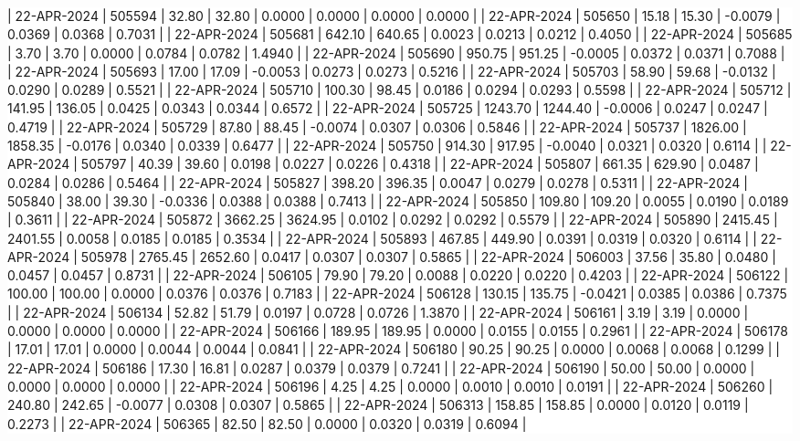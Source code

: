 | 22-APR-2024 | 505594 | 32.80 | 32.80 | 0.0000 | 0.0000 | 0.0000 | 0.0000 |
| 22-APR-2024 | 505650 | 15.18 | 15.30 | -0.0079 | 0.0369 | 0.0368 | 0.7031 |
| 22-APR-2024 | 505681 | 642.10 | 640.65 | 0.0023 | 0.0213 | 0.0212 | 0.4050 |
| 22-APR-2024 | 505685 | 3.70 | 3.70 | 0.0000 | 0.0784 | 0.0782 | 1.4940 |
| 22-APR-2024 | 505690 | 950.75 | 951.25 | -0.0005 | 0.0372 | 0.0371 | 0.7088 |
| 22-APR-2024 | 505693 | 17.00 | 17.09 | -0.0053 | 0.0273 | 0.0273 | 0.5216 |
| 22-APR-2024 | 505703 | 58.90 | 59.68 | -0.0132 | 0.0290 | 0.0289 | 0.5521 |
| 22-APR-2024 | 505710 | 100.30 | 98.45 | 0.0186 | 0.0294 | 0.0293 | 0.5598 |
| 22-APR-2024 | 505712 | 141.95 | 136.05 | 0.0425 | 0.0343 | 0.0344 | 0.6572 |
| 22-APR-2024 | 505725 | 1243.70 | 1244.40 | -0.0006 | 0.0247 | 0.0247 | 0.4719 |
| 22-APR-2024 | 505729 | 87.80 | 88.45 | -0.0074 | 0.0307 | 0.0306 | 0.5846 |
| 22-APR-2024 | 505737 | 1826.00 | 1858.35 | -0.0176 | 0.0340 | 0.0339 | 0.6477 |
| 22-APR-2024 | 505750 | 914.30 | 917.95 | -0.0040 | 0.0321 | 0.0320 | 0.6114 |
| 22-APR-2024 | 505797 | 40.39 | 39.60 | 0.0198 | 0.0227 | 0.0226 | 0.4318 |
| 22-APR-2024 | 505807 | 661.35 | 629.90 | 0.0487 | 0.0284 | 0.0286 | 0.5464 |
| 22-APR-2024 | 505827 | 398.20 | 396.35 | 0.0047 | 0.0279 | 0.0278 | 0.5311 |
| 22-APR-2024 | 505840 | 38.00 | 39.30 | -0.0336 | 0.0388 | 0.0388 | 0.7413 |
| 22-APR-2024 | 505850 | 109.80 | 109.20 | 0.0055 | 0.0190 | 0.0189 | 0.3611 |
| 22-APR-2024 | 505872 | 3662.25 | 3624.95 | 0.0102 | 0.0292 | 0.0292 | 0.5579 |
| 22-APR-2024 | 505890 | 2415.45 | 2401.55 | 0.0058 | 0.0185 | 0.0185 | 0.3534 |
| 22-APR-2024 | 505893 | 467.85 | 449.90 | 0.0391 | 0.0319 | 0.0320 | 0.6114 |
| 22-APR-2024 | 505978 | 2765.45 | 2652.60 | 0.0417 | 0.0307 | 0.0307 | 0.5865 |
| 22-APR-2024 | 506003 | 37.56 | 35.80 | 0.0480 | 0.0457 | 0.0457 | 0.8731 |
| 22-APR-2024 | 506105 | 79.90 | 79.20 | 0.0088 | 0.0220 | 0.0220 | 0.4203 |
| 22-APR-2024 | 506122 | 100.00 | 100.00 | 0.0000 | 0.0376 | 0.0376 | 0.7183 |
| 22-APR-2024 | 506128 | 130.15 | 135.75 | -0.0421 | 0.0385 | 0.0386 | 0.7375 |
| 22-APR-2024 | 506134 | 52.82 | 51.79 | 0.0197 | 0.0728 | 0.0726 | 1.3870 |
| 22-APR-2024 | 506161 | 3.19 | 3.19 | 0.0000 | 0.0000 | 0.0000 | 0.0000 |
| 22-APR-2024 | 506166 | 189.95 | 189.95 | 0.0000 | 0.0155 | 0.0155 | 0.2961 |
| 22-APR-2024 | 506178 | 17.01 | 17.01 | 0.0000 | 0.0044 | 0.0044 | 0.0841 |
| 22-APR-2024 | 506180 | 90.25 | 90.25 | 0.0000 | 0.0068 | 0.0068 | 0.1299 |
| 22-APR-2024 | 506186 | 17.30 | 16.81 | 0.0287 | 0.0379 | 0.0379 | 0.7241 |
| 22-APR-2024 | 506190 | 50.00 | 50.00 | 0.0000 | 0.0000 | 0.0000 | 0.0000 |
| 22-APR-2024 | 506196 | 4.25 | 4.25 | 0.0000 | 0.0010 | 0.0010 | 0.0191 |
| 22-APR-2024 | 506260 | 240.80 | 242.65 | -0.0077 | 0.0308 | 0.0307 | 0.5865 |
| 22-APR-2024 | 506313 | 158.85 | 158.85 | 0.0000 | 0.0120 | 0.0119 | 0.2273 |
| 22-APR-2024 | 506365 | 82.50 | 82.50 | 0.0000 | 0.0320 | 0.0319 | 0.6094 |